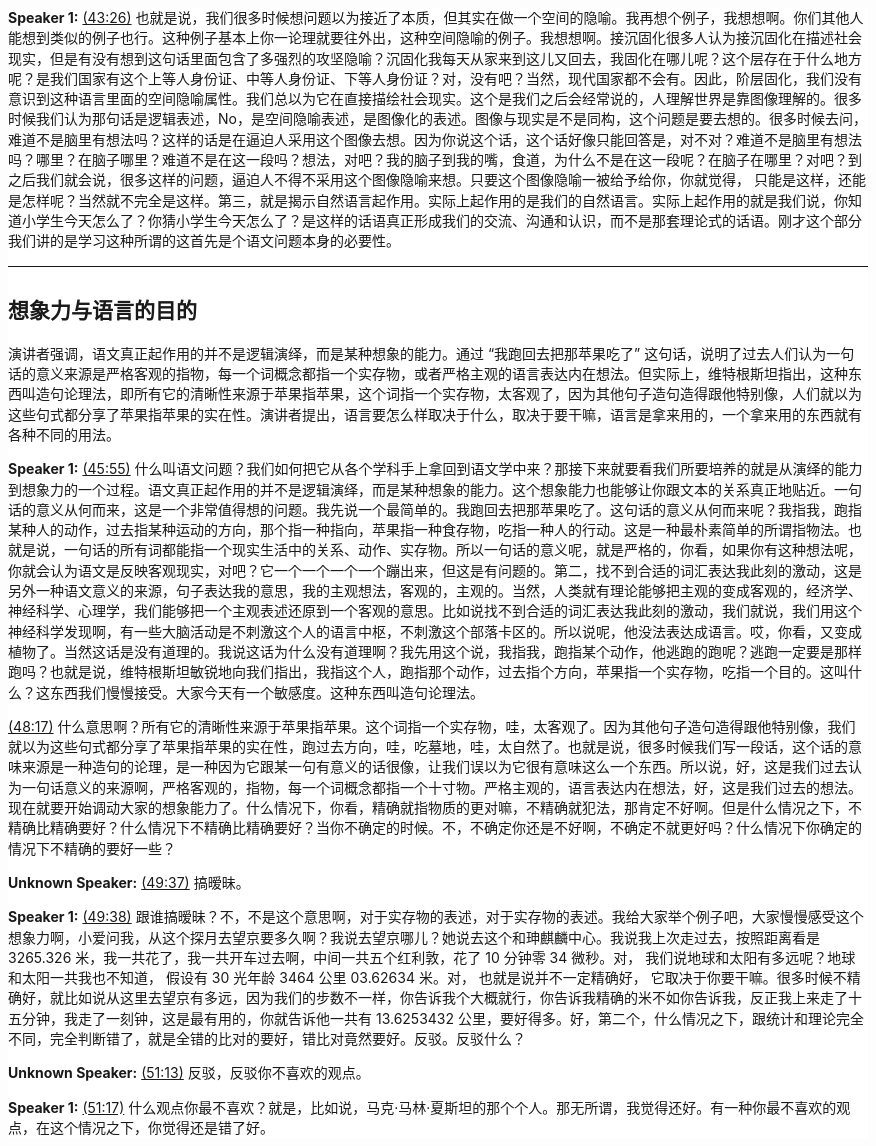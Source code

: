 **Speaker 1:**
[(43:26)](https://podwise.ai/dashboard/episodes/120396?locate=2606)
也就是说，我们很多时候想问题以为接近了本质，但其实在做一个空间的隐喻。我再想个例子，我想想啊。你们其他人能想到类似的例子也行。这种例子基本上你一论理就要往外出，这种空间隐喻的例子。我想想啊。接沉固化很多人认为接沉固化在描述社会现实，但是有没有想到这句话里面包含了多强烈的攻坚隐喻？沉固化我每天从家来到这儿又回去，我固化在哪儿呢？这个层存在于什么地方呢？是我们国家有这个上等人身份证、中等人身份证、下等人身份证？对，没有吧？当然，现代国家都不会有。因此，阶层固化，我们没有意识到这种语言里面的空间隐喻属性。我们总以为它在直接描绘社会现实。这个是我们之后会经常说的，人理解世界是靠图像理解的。很多时候我们认为那句话是逻辑表述，No，是空间隐喻表述，是图像化的表述。图像与现实是不是同构，这个问题是要去想的。很多时候去问，难道不是脑里有想法吗？这样的话是在逼迫人采用这个图像去想。因为你说这个话，这个话好像只能回答是，对不对？难道不是脑里有想法吗？哪里？在脑子哪里？难道不是在这一段吗？想法，对吧？我的脑子到我的嘴，食道，为什么不是在这一段呢？在脑子在哪里？对吧？到之后我们就会说，很多这样的问题，逼迫人不得不采用这个图像隐喻来想。只要这个图像隐喻一被给予给你，你就觉得， 只能是这样，还能是怎样呢？当然就不完全是这样。第三，就是揭示自然语言起作用。实际上起作用的是我们的自然语言。实际上起作用的就是我们说，你知道小学生今天怎么了？你猜小学生今天怎么了？是这样的话语真正形成我们的交流、沟通和认识，而不是那套理论式的话语。刚才这个部分我们讲的是学习这种所谓的这首先是个语文问题本身的必要性。


---

## 想象力与语言的目的
演讲者强调，语文真正起作用的并不是逻辑演绎，而是某种想象的能力。通过 “我跑回去把那苹果吃了” 这句话，说明了过去人们认为一句话的意义来源是严格客观的指物，每一个词概念都指一个实存物，或者严格主观的语言表达内在想法。但实际上，维特根斯坦指出，这种东西叫造句论理法，即所有它的清晰性来源于苹果指苹果，这个词指一个实存物，太客观了，因为其他句子造句造得跟他特别像，人们就以为这些句式都分享了苹果指苹果的实在性。演讲者提出，语言要怎么样取决于什么，取决于要干嘛，语言是拿来用的，一个拿来用的东西就有各种不同的用法。

**Speaker 1:**
[(45:55)](https://podwise.ai/dashboard/episodes/120396?locate=2755)
什么叫语文问题？我们如何把它从各个学科手上拿回到语文学中来？那接下来就要看我们所要培养的就是从演绎的能力到想象力的一个过程。语文真正起作用的并不是逻辑演绎，而是某种想象的能力。这个想象能力也能够让你跟文本的关系真正地贴近。一句话的意义从何而来，这是一个非常值得想的问题。我先说一个最简单的。我跑回去把那苹果吃了。这句话的意义从何而来呢？我指我，跑指某种人的动作，过去指某种运动的方向，那个指一种指向，苹果指一种食存物，吃指一种人的行动。这是一种最朴素简单的所谓指物法。也就是说，一句话的所有词都能指一个现实生活中的关系、动作、实存物。所以一句话的意义呢，就是严格的，你看，如果你有这种想法呢，你就会认为语文是反映客观现实，对吧？它一个一个一个一个蹦出来，但这是有问题的。第二，找不到合适的词汇表达我此刻的激动，这是另外一种语文意义的来源，句子表达我的意思，我的主观想法，客观的，主观的。当然，人类就有理论能够把主观的变成客观的，经济学、神经科学、心理学，我们能够把一个主观表述还原到一个客观的意思。比如说找不到合适的词汇表达我此刻的激动，我们就说，我们用这个神经科学发现啊，有一些大脑活动是不刺激这个人的语言中枢，不刺激这个部落卡区的。所以说呢，他没法表达成语言。哎，你看，又变成植物了。当然这话是没有道理的。我说这话为什么没有道理啊？我先用这个说，我指我，跑指某个动作，他逃跑的跑呢？逃跑一定要是那样跑吗？也就是说，维特根斯坦敏锐地向我们指出，我指这个人，跑指那个动作，过去指个方向，苹果指一个实存物，吃指一个目的。这叫什么？这东西我们慢慢接受。大家今天有一个敏感度。这种东西叫造句论理法。

[(48:17)](https://podwise.ai/dashboard/episodes/120396?locate=2897)
什么意思啊？所有它的清晰性来源于苹果指苹果。这个词指一个实存物，哇，太客观了。因为其他句子造句造得跟他特别像，我们就以为这些句式都分享了苹果指苹果的实在性，跑过去方向，哇，吃墓地，哇，太自然了。也就是说，很多时候我们写一段话，这个话的意味来源是一种造句的论理，是一种因为它跟某一句有意义的话很像，让我们误以为它很有意味这么一个东西。所以说，好，这是我们过去认为一句话意义的来源啊，严格客观的，指物，每一个词概念都指一个十寸物。严格主观的，语言表达内在想法，好，这是我们过去的想法。现在就要开始调动大家的想象能力了。什么情况下，你看，精确就指物质的更对嘛，不精确就犯法，那肯定不好啊。但是什么情况之下，不精确比精确要好？什么情况下不精确比精确要好？当你不确定的时候。不，不确定你还是不好啊，不确定不就更好吗？什么情况下你确定的情况下不精确的要好一些？

**Unknown Speaker:**
[(49:37)](https://podwise.ai/dashboard/episodes/120396?locate=2977)
搞暧昧。

**Speaker 1:**
[(49:38)](https://podwise.ai/dashboard/episodes/120396?locate=2978)
跟谁搞暧昧？不，不是这个意思啊，对于实存物的表述，对于实存物的表述。我给大家举个例子吧，大家慢慢感受这个想象力啊，小爱问我，从这个探月去望京要多久啊？我说去望京哪儿？她说去这个和珅麒麟中心。我说我上次走过去，按照距离看是 3265.326 米，我一共花了，我一共开车过去啊，中间一共五个红利敦，花了 10 分钟零 34 微秒。对， 我们说地球和太阳有多远呢？地球和太阳一共我也不知道， 假设有 30 光年龄 3464 公里 03.62634 米。对， 也就是说并不一定精确好， 它取决于你要干嘛。很多时候不精确好，就比如说从这里去望京有多远，因为我们的步数不一样，你告诉我个大概就行，你告诉我精确的米不如你告诉我，反正我上来走了十五分钟，我走了一刻钟，这是最有用的，你就告诉他一共有 13.6253432 公里，要好得多。好，第二个，什么情况之下，跟统计和理论完全不同，完全判断错了，就是全错的比对的要好，错比对竟然要好。反驳。反驳什么？

**Unknown Speaker:**
[(51:13)](https://podwise.ai/dashboard/episodes/120396?locate=3073)
反驳，反驳你不喜欢的观点。

**Speaker 1:**
[(51:17)](https://podwise.ai/dashboard/episodes/120396?locate=3077)
什么观点你最不喜欢？就是，比如说，马克·马林·夏斯坦的那个个人。那无所谓，我觉得还好。有一种你最不喜欢的观点，在这个情况之下，你觉得还是错了好。
